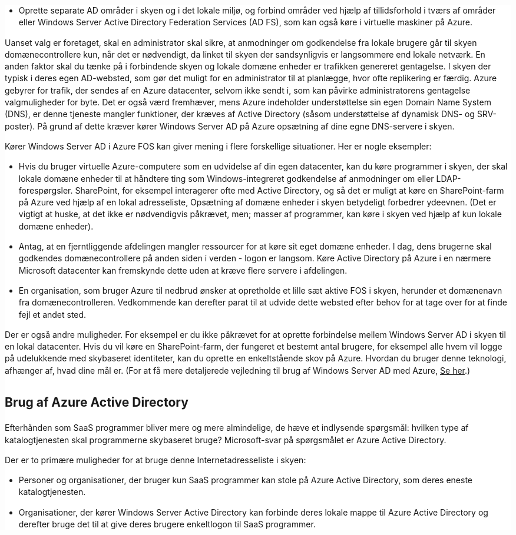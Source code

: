 - Oprette separate AD områder i skyen og i det lokale miljø, og forbind områder ved hjælp af tillidsforhold i tværs af områder eller Windows Server Active Directory Federation Services (AD FS), som kan også køre i virtuelle maskiner på Azure.

Uanset valg er foretaget, skal en administrator skal sikre, at anmodninger om godkendelse fra lokale brugere går til skyen domænecontrollere kun, når det er nødvendigt, da linket til skyen der sandsynligvis er langsommere end lokale netværk. En anden faktor skal du tænke på i forbindende skyen og lokale domæne enheder er trafikken genereret gentagelse. I skyen der typisk i deres egen AD-websted, som gør det muligt for en administrator til at planlægge, hvor ofte replikering er færdig. Azure gebyrer for trafik, der sendes af en Azure datacenter, selvom ikke sendt i, som kan påvirke administratorens gentagelse valgmuligheder for byte. Det er også værd fremhæver, mens Azure indeholder understøttelse sin egen Domain Name System (DNS), er denne tjeneste mangler funktioner, der kræves af Active Directory (såsom understøttelse af dynamisk DNS- og SRV-poster). På grund af dette kræver kører Windows Server AD på Azure opsætning af dine egne DNS-servere i skyen.

Kører Windows Server AD i Azure FOS kan giver mening i flere forskellige situationer. Her er nogle eksempler:

- Hvis du bruger virtuelle Azure-computere som en udvidelse af din egen datacenter, kan du køre programmer i skyen, der skal lokale domæne enheder til at håndtere ting som Windows-integreret godkendelse af anmodninger om eller LDAP-forespørgsler. SharePoint, for eksempel interagerer ofte med Active Directory, og så det er muligt at køre en SharePoint-farm på Azure ved hjælp af en lokal adresseliste, Opsætning af domæne enheder i skyen betydeligt forbedrer ydeevnen. (Det er vigtigt at huske, at det ikke er nødvendigvis påkrævet, men; masser af programmer, kan køre i skyen ved hjælp af kun lokale domæne enheder).

- Antag, at en fjerntliggende afdelingen mangler ressourcer for at køre sit eget domæne enheder. I dag, dens brugerne skal godkendes domænecontrollere på anden siden i verden - logon er langsom. Køre Active Directory på Azure i en nærmere Microsoft datacenter kan fremskynde dette uden at kræve flere servere i afdelingen.

- En organisation, som bruger Azure til nedbrud ønsker at opretholde et lille sæt aktive FOS i skyen, herunder et domænenavn fra domænecontrolleren. Vedkommende kan derefter parat til at udvide dette websted efter behov for at tage over for at finde fejl et andet sted.

Der er også andre muligheder. For eksempel er du ikke påkrævet for at oprette forbindelse mellem Windows Server AD i skyen til en lokal datacenter. Hvis du vil køre en SharePoint-farm, der fungeret et bestemt antal brugere, for eksempel alle hvem vil logge på udelukkende med skybaseret identiteter, kan du oprette en enkeltstående skov på Azure. Hvordan du bruger denne teknologi, afhænger af, hvad dine mål er. (For at få mere detaljerede vejledning til brug af Windows Server AD med Azure, [Se her](http://msdn.microsoft.com/library/windowsazure/jj156090.aspx).)

## <a name="ad"></a>Brug af Azure Active Directory

Efterhånden som SaaS programmer bliver mere og mere almindelige, de hæve et indlysende spørgsmål: hvilken type af katalogtjenesten skal programmerne skybaseret bruge? Microsoft-svar på spørgsmålet er Azure Active Directory.

Der er to primære muligheder for at bruge denne Internetadresseliste i skyen:

- Personer og organisationer, der bruger kun SaaS programmer kan stole på Azure Active Directory, som deres eneste katalogtjenesten.

- Organisationer, der kører Windows Server Active Directory kan forbinde deres lokale mappe til Azure Active Directory og derefter bruge det til at give deres brugere enkeltlogon til SaaS programmer.
